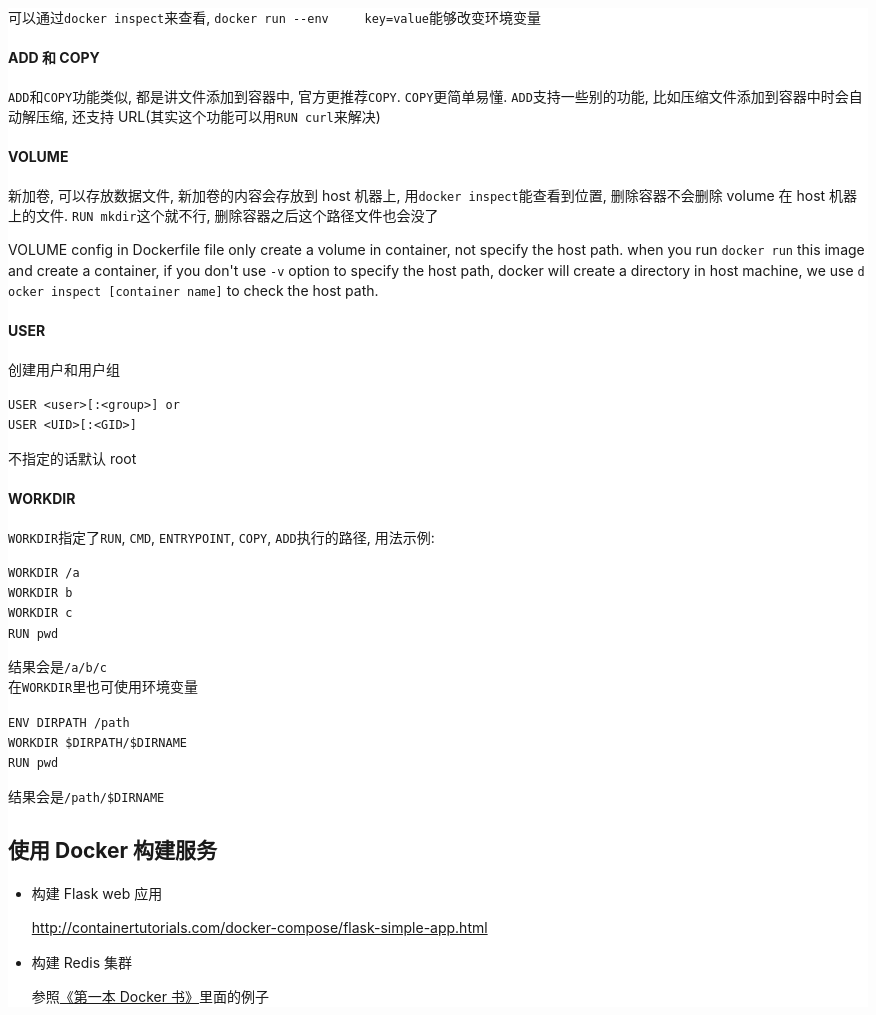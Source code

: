 可以通过`docker inspect`来查看, `docker run --env     key=value`能够改变环境变量

#### ADD 和 COPY

`ADD`和`COPY`功能类似, 都是讲文件添加到容器中, 官方更推荐`COPY`. `COPY`更简单易懂. `ADD`支持一些别的功能, 比如压缩文件添加到容器中时会自动解压缩, 还支持 URL(其实这个功能可以用`RUN curl`来解决)

#### VOLUME

新加卷, 可以存放数据文件, 新加卷的内容会存放到 host 机器上, 用`docker inspect`能查看到位置, 删除容器不会删除 volume 在 host 机器上的文件. `RUN mkdir`这个就不行, 删除容器之后这个路径文件也会没了

VOLUME config in Dockerfile file only create a volume in container, not specify the host path. when you run `docker run` this image and create a container, if you don't use `-v` option to specify the host path, docker will create a directory in host machine, we use `docker inspect [container name]` to check the host path.

#### USER

创建用户和用户组

```docker
USER <user>[:<group>] or
USER <UID>[:<GID>]
```

不指定的话默认 root

#### WORKDIR

`WORKDIR`指定了`RUN`, `CMD`, `ENTRYPOINT`, `COPY`, `ADD`执行的路径, 用法示例:

```shell
WORKDIR /a
WORKDIR b
WORKDIR c
RUN pwd
```

结果会是`/a/b/c`  
在`WORKDIR`里也可使用环境变量

```
ENV DIRPATH /path
WORKDIR $DIRPATH/$DIRNAME
RUN pwd
```

结果会是`/path/$DIRNAME`

## 使用 Docker 构建服务

- 构建 Flask web 应用

  <http://containertutorials.com/docker-compose/flask-simple-app.html>

- 构建 Redis 集群

  参照[《第一本 Docker 书》](https://book.douban.com/subject/26285268/)里面的例子
